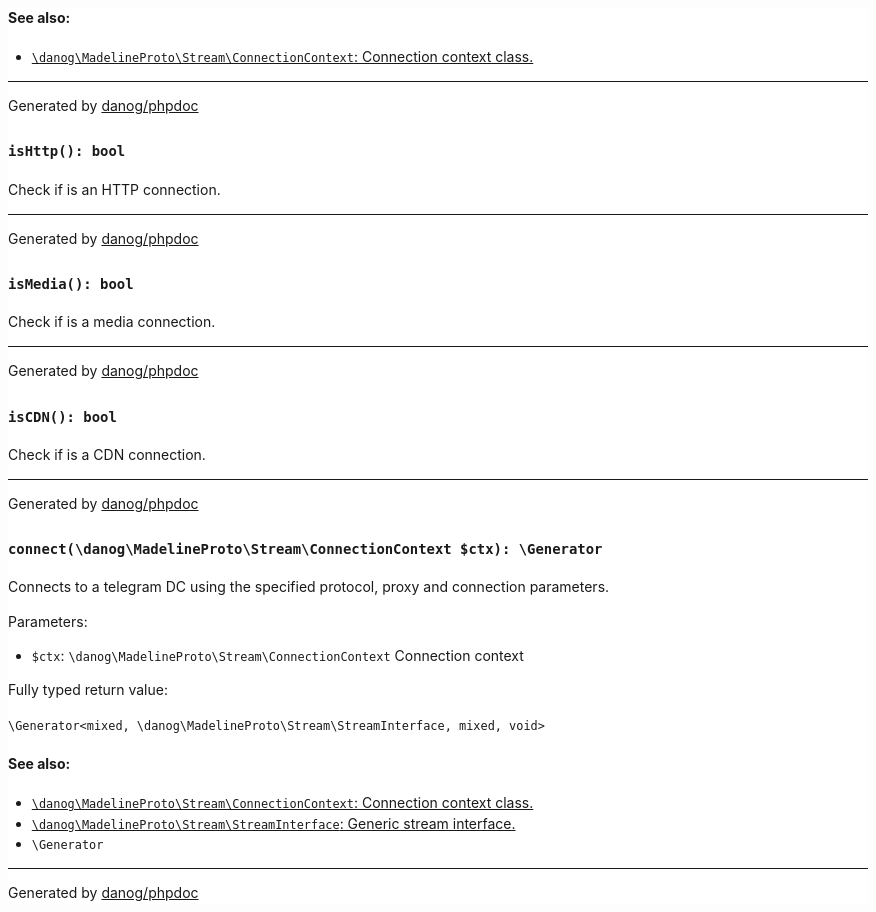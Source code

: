 
#### See also: 
* [`\danog\MadelineProto\Stream\ConnectionContext`: Connection context class.](./Stream/ConnectionContext.md)



---
Generated by [danog/phpdoc](https://phpdoc.daniil.it)

### `isHttp(): bool`

Check if is an HTTP connection.


---
Generated by [danog/phpdoc](https://phpdoc.daniil.it)

### `isMedia(): bool`

Check if is a media connection.


---
Generated by [danog/phpdoc](https://phpdoc.daniil.it)

### `isCDN(): bool`

Check if is a CDN connection.


---
Generated by [danog/phpdoc](https://phpdoc.daniil.it)

### `connect(\danog\MadelineProto\Stream\ConnectionContext $ctx): \Generator`

Connects to a telegram DC using the specified protocol, proxy and connection parameters.


Parameters:
* `$ctx`: `\danog\MadelineProto\Stream\ConnectionContext` Connection context  


Fully typed return value:
```
\Generator<mixed, \danog\MadelineProto\Stream\StreamInterface, mixed, void>
```
#### See also: 
* [`\danog\MadelineProto\Stream\ConnectionContext`: Connection context class.](./Stream/ConnectionContext.md)
* [`\danog\MadelineProto\Stream\StreamInterface`: Generic stream interface.](./Stream/StreamInterface.md)
* `\Generator`



---
Generated by [danog/phpdoc](https://phpdoc.daniil.it)
